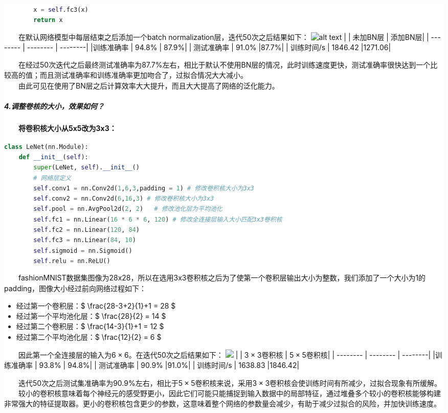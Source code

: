 ```python
        x = self.fc3(x)
        return x
```
&emsp;&emsp;在默认网络模型中每层结束之后添加一个batch normalization层，迭代50次之后结果如下：
![alt text](<lenet 50 batchnormalization 0.877.png>)
|      | 未加BN层     | 添加BN层|
| -------- | -------- | --------|
|训练准确率  | 94.8% | 87.9%|
| 测试准确率 | 91.0% |87.7%|
| 训练时间/s | 1846.42 |1271.06|

&emsp;&emsp;在经过50次迭代之后最终测试准确率为87.7%左右，相比于默认不使用BN层的情况，此时训练速度更快，测试准确率很快达到一个比较高的值；而且测试准确率和训练准确率更加吻合了，过拟合情况大大减小。</br>
&emsp;&emsp;由此可见在使用了BN层之后计算效率大大提升，而且大大提高了网络的泛化能力。
##### 4.调整卷核的大小，效果如何？
&emsp;&emsp;**将卷积核大小从5x5改为3x3：**
```python
class LeNet(nn.Module):
    def __init__(self):
        super(LeNet, self).__init__()
        # 网络层定义
        self.conv1 = nn.Conv2d(1,6,3,padding = 1) # 修改卷积核大小为3x3
        self.conv2 = nn.Conv2d(6,16,3) # 修改卷积核大小为3x3
        self.pool = nn.AvgPool2d(2, 2)   # 修改池化层为平均池化
        self.fc1 = nn.Linear(16 * 6 * 6, 120) # 修改全连接层输入大小匹配3x3卷积核
        self.fc2 = nn.Linear(120, 84)
        self.fc3 = nn.Linear(84, 10)
        self.sigmoid = nn.Sigmoid()
        self.relu = nn.ReLU()
```
&emsp;&emsp;fashionMNIST数据集图像为28x28，所以在选用3x3卷积核之后为了使第一个卷积层输出大小为整数，我们添加了一个大小为1的padding，图像大小经过前向网络过程如下：
- 经过第一个卷积层：$ \frac{28-3+2}{1}+1 = 28 $
- 经过第一个平均池化层：$ \frac{28}{2} = 14 $
- 经过第二个卷积层：$ \frac{14-3}{1}+1 = 12 $
- 经过第二个平均池化层：$ \frac{12}{2} = 6 $ </br>

&emsp;&emsp;因此第一个全连接层的输入为$6\times6$。在迭代50次之后结果如下：
![](<lenet 50 3x3卷积核 0.909.png>)
|      | $3\times3$卷积核     | $5\times5$卷积核|
| -------- | -------- | --------|
|训练准确率  | 93.8% | 94.8%|
| 测试准确率 | 90.9% |91.0%|
| 训练时间/s | 1638.83 |1846.42|

&emsp;&emsp;迭代50次之后测试集准确率为90.9%左右，相比于$5\times5$卷积核来说，采用$3\times3$卷积核会使训练时间有所减少，过拟合现象有所缓解。</br>
&emsp;&emsp;较小的卷积核意味着每个神经元的感受野更小，因此它们可能只能捕捉到输入数据中的局部特征，通过堆叠多个较小的卷积核能够构建非常强大的特征提取器。更小的卷积核包含更少的参数，这意味着整个网络的参数量会减少，有助于减少过拟合的风险，并加快训练速度。</br>
